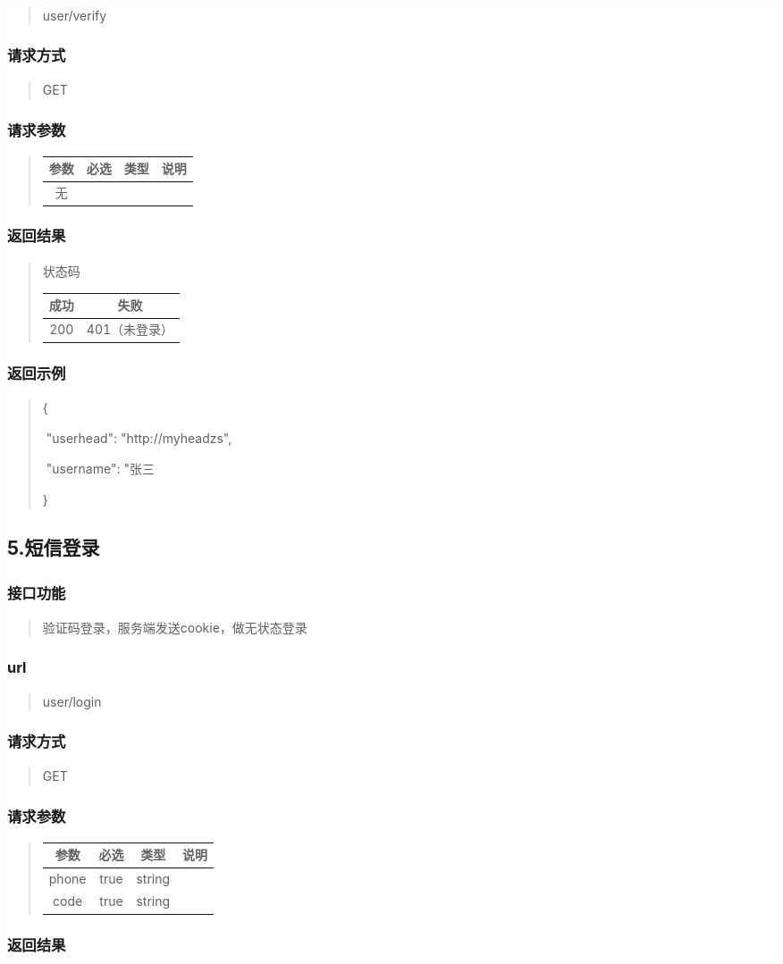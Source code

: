 > user/verify

### 	请求方式

> GET

### 	请求参数

> | 参数 | 必选 | 类型 | 说明 |
> | :--: | :--: | :--: | :--: |
> |  无  |      |      |      |

### 	返回结果

> 状态码
>
> | 成功 |     失败      |
> | :--: | :-----------: |
> | 200  | 401（未登录） |

### 返回示例

> {
>
> ​    "userhead": "http://myheadzs",
>
> ​    "username": "张三
>
> }

## 5.短信登录

### 接口功能

> 验证码登录，服务端发送cookie，做无状态登录

### 	url

> user/login

### 	请求方式

> GET

### 	请求参数

> | 参数  | 必选 |  类型  | 说明 |
> | :---: | :--: | :----: | :--: |
> | phone | true | string |      |
> | code  | true | string |      |

### 	返回结果
